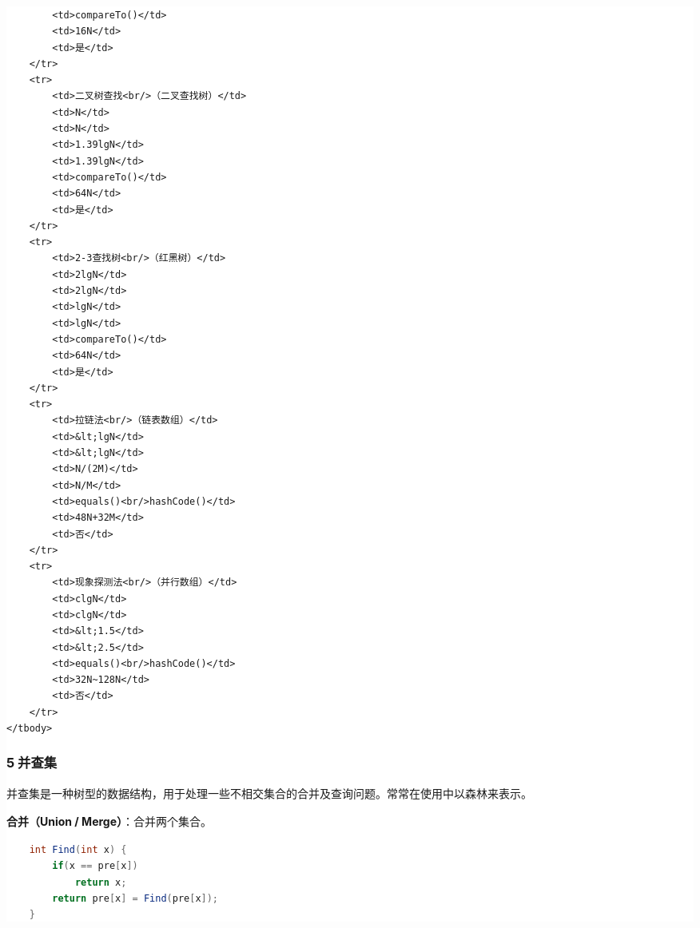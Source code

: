             <td>compareTo()</td>
            <td>16N</td>
            <td>是</td>
        </tr>
        <tr>
            <td>二叉树查找<br/>（二叉查找树）</td>
            <td>N</td>
            <td>N</td>
            <td>1.39lgN</td>
            <td>1.39lgN</td>
            <td>compareTo()</td>
            <td>64N</td>
            <td>是</td>
        </tr>
        <tr>
            <td>2-3查找树<br/>（红黑树）</td>
            <td>2lgN</td>
            <td>2lgN</td>
            <td>lgN</td>
            <td>lgN</td>
            <td>compareTo()</td>
            <td>64N</td>
            <td>是</td>
        </tr>
        <tr>
            <td>拉链法<br/>（链表数组）</td>
            <td>&lt;lgN</td>
            <td>&lt;lgN</td>
            <td>N/(2M)</td>
            <td>N/M</td>
            <td>equals()<br/>hashCode()</td>
            <td>48N+32M</td>
            <td>否</td>
        </tr>
        <tr>
            <td>现象探测法<br/>（并行数组）</td>
            <td>clgN</td>
            <td>clgN</td>
            <td>&lt;1.5</td>
            <td>&lt;2.5</td>
            <td>equals()<br/>hashCode()</td>
            <td>32N~128N</td>
            <td>否</td>
        </tr>
    </tbody>
</table>

### 5 并查集
并查集是一种树型的数据结构，用于处理一些不相交集合的合并及查询问题。常常在使用中以森林来表示。

**合并（Union / Merge）**：合并两个集合。
```java
    int Find(int x) {
        if(x == pre[x])
            return x;
        return pre[x] = Find(pre[x]);
    }
```
